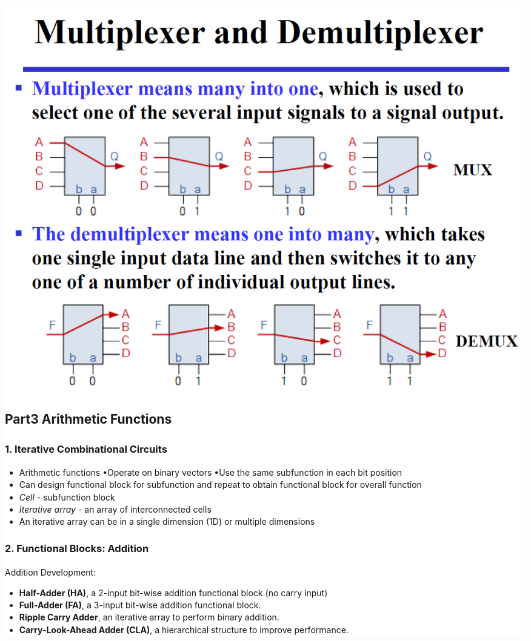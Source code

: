 ![3.12](3.12.png)

## Part3 Arithmetic Functions
### 1. Iterative Combinational Circuits

- Arithmetic functions
  •Operate on binary vectors
  •Use the same subfunction in each bit position
- Can design functional block for subfunction and repeat to obtain functional block for overall function
- $Cell$ - subfunction block
- $Iterative\ array$ - an array of interconnected cells
- An iterative array can be in a single dimension (1D) or multiple dimensions

### 2. Functional Blocks: Addition
Addition Development:

- **Half-Adder (HA)**, a 2-input bit-wise addition functional block.(no carry input)
- **Full-Adder (FA)**, a 3-input bit-wise addition functional block.
- **Ripple Carry Adder**, an iterative array to perform binary addition.
- **Carry-Look-Ahead Adder (CLA)**, a hierarchical structure to improve performance.
